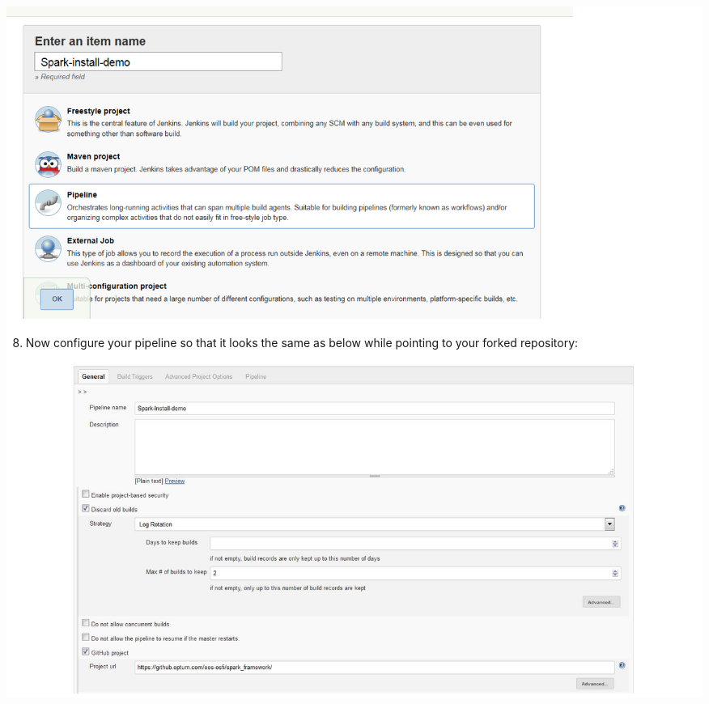   <img src="images/create_pipeline.PNG" width="700"/>
</p>

8. Now configure your pipeline so that it looks the same as below while pointing to your forked repository:
<p align="center">
  <img src="images/Configuration1.JPG" width="700"/>
</p>
<p align="center">